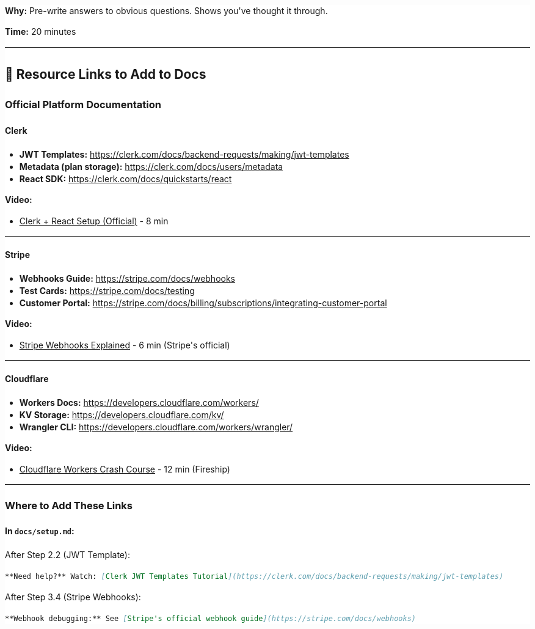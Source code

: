 **Why:** Pre-write answers to obvious questions. Shows you've thought it through.

**Time:** 20 minutes

---

## 🔗 Resource Links to Add to Docs

### Official Platform Documentation

#### Clerk
- **JWT Templates:** https://clerk.com/docs/backend-requests/making/jwt-templates
- **Metadata (plan storage):** https://clerk.com/docs/users/metadata
- **React SDK:** https://clerk.com/docs/quickstarts/react

**Video:**
- [Clerk + React Setup (Official)](https://www.youtube.com/watch?v=8VKx91bU7GY) - 8 min

---

#### Stripe
- **Webhooks Guide:** https://stripe.com/docs/webhooks
- **Test Cards:** https://stripe.com/docs/testing
- **Customer Portal:** https://stripe.com/docs/billing/subscriptions/integrating-customer-portal

**Video:**
- [Stripe Webhooks Explained](https://www.youtube.com/watch?v=oYSLhriIZaA) - 6 min (Stripe's official)

---

#### Cloudflare
- **Workers Docs:** https://developers.cloudflare.com/workers/
- **KV Storage:** https://developers.cloudflare.com/kv/
- **Wrangler CLI:** https://developers.cloudflare.com/workers/wrangler/

**Video:**
- [Cloudflare Workers Crash Course](https://www.youtube.com/watch?v=7zPQ9pY_ADE) - 12 min (Fireship)

---

### Where to Add These Links

#### In `docs/setup.md`:
After Step 2.2 (JWT Template):
```markdown
**Need help?** Watch: [Clerk JWT Templates Tutorial](https://clerk.com/docs/backend-requests/making/jwt-templates)
```

After Step 3.4 (Stripe Webhooks):
```markdown
**Webhook debugging:** See [Stripe's official webhook guide](https://stripe.com/docs/webhooks)
```
